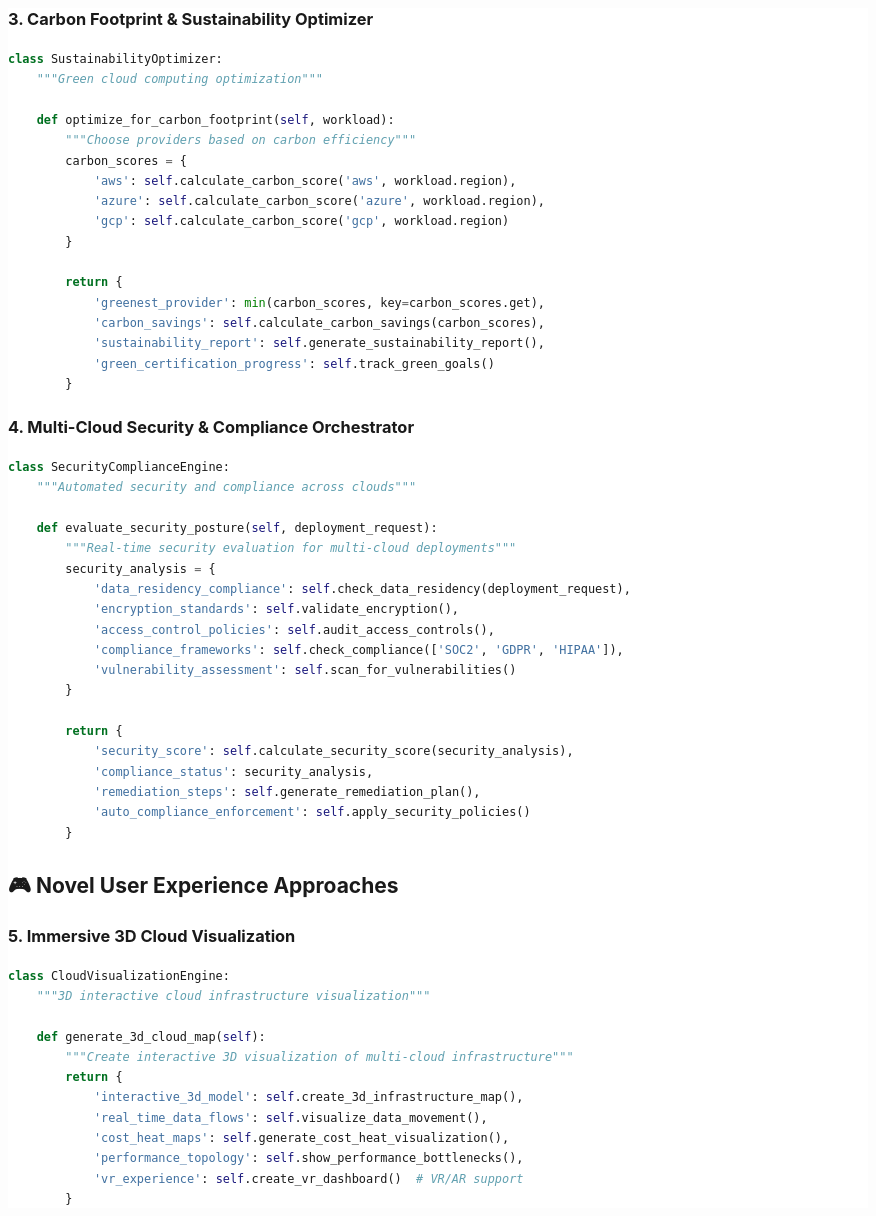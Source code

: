 ### **3. Carbon Footprint & Sustainability Optimizer**
```python
class SustainabilityOptimizer:
    """Green cloud computing optimization"""
    
    def optimize_for_carbon_footprint(self, workload):
        """Choose providers based on carbon efficiency"""
        carbon_scores = {
            'aws': self.calculate_carbon_score('aws', workload.region),
            'azure': self.calculate_carbon_score('azure', workload.region),
            'gcp': self.calculate_carbon_score('gcp', workload.region)
        }
        
        return {
            'greenest_provider': min(carbon_scores, key=carbon_scores.get),
            'carbon_savings': self.calculate_carbon_savings(carbon_scores),
            'sustainability_report': self.generate_sustainability_report(),
            'green_certification_progress': self.track_green_goals()
        }
```

### **4. Multi-Cloud Security & Compliance Orchestrator**
```python
class SecurityComplianceEngine:
    """Automated security and compliance across clouds"""
    
    def evaluate_security_posture(self, deployment_request):
        """Real-time security evaluation for multi-cloud deployments"""
        security_analysis = {
            'data_residency_compliance': self.check_data_residency(deployment_request),
            'encryption_standards': self.validate_encryption(),
            'access_control_policies': self.audit_access_controls(),
            'compliance_frameworks': self.check_compliance(['SOC2', 'GDPR', 'HIPAA']),
            'vulnerability_assessment': self.scan_for_vulnerabilities()
        }
        
        return {
            'security_score': self.calculate_security_score(security_analysis),
            'compliance_status': security_analysis,
            'remediation_steps': self.generate_remediation_plan(),
            'auto_compliance_enforcement': self.apply_security_policies()
        }
```

## 🎮 **Novel User Experience Approaches**

### **5. Immersive 3D Cloud Visualization**
```python
class CloudVisualizationEngine:
    """3D interactive cloud infrastructure visualization"""
    
    def generate_3d_cloud_map(self):
        """Create interactive 3D visualization of multi-cloud infrastructure"""
        return {
            'interactive_3d_model': self.create_3d_infrastructure_map(),
            'real_time_data_flows': self.visualize_data_movement(),
            'cost_heat_maps': self.generate_cost_heat_visualization(),
            'performance_topology': self.show_performance_bottlenecks(),
            'vr_experience': self.create_vr_dashboard()  # VR/AR support
        }
```
